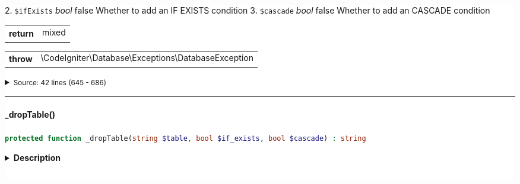 <tr>
<td>2.</td>
<td><code>$ifExists</code></td>
<td><em>bool
</em></td>
<td>false</td>
<td>Whether to add an IF EXISTS condition</td>
</tr>

<tr>
<td>3.</td>
<td><code>$cascade</code></td>
<td><em>bool
</em></td>
<td>false</td>
<td>Whether to add an CASCADE condition</td>
</tr>


</tbody>
</table>



<table>
<tr>
<th style="vertical-align:top;">return</th>
<td>mixed
</td>
</tr>
</table>


<table>
<tr>
<th style="vertical-align:top;">throw</th>
<td>\CodeIgniter\Database\Exceptions\DatabaseException
</td>
</tr>
</table>



<details><summary><small>Source: 42 lines (645 - 686)</small></summary></details>


<hr>

#### _dropTable()

```php
protected function _dropTable(string $table, bool $if_exists, bool $cascade) : string
```

<details><summary style="margin-bottom:12px;"><strong>Description</strong></summary></details>



<table style="text-align:left">
</table>
